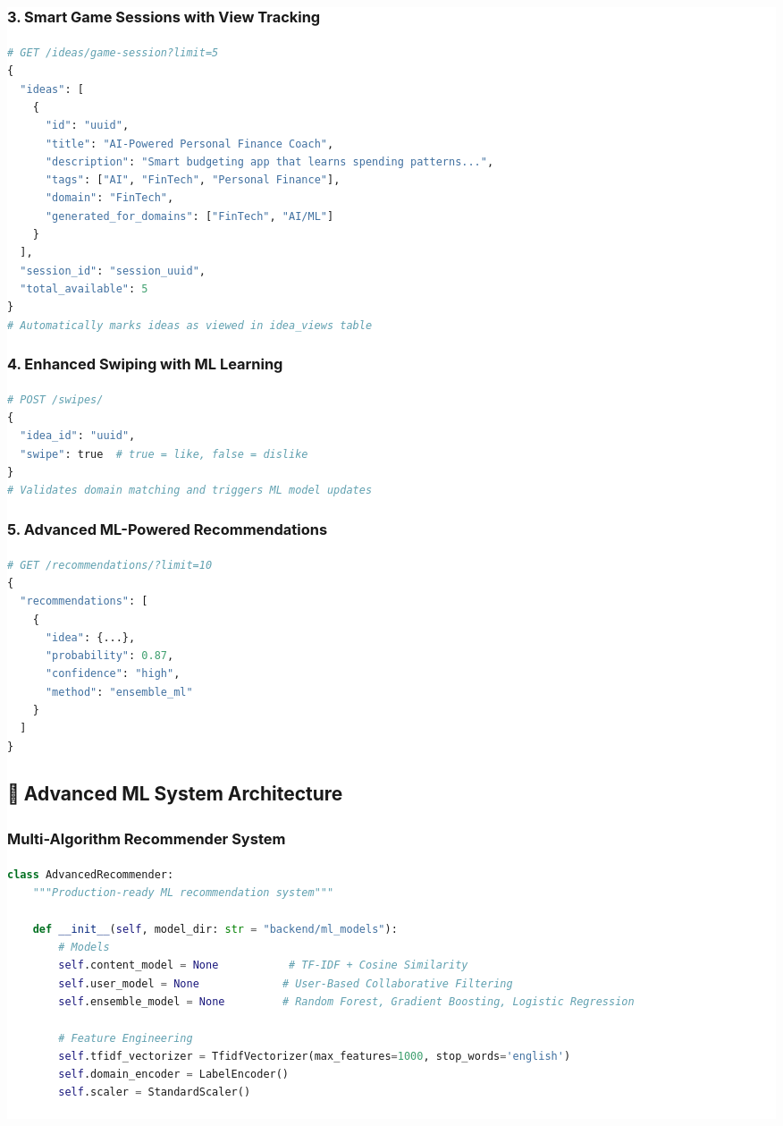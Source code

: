 ### 3. Smart Game Sessions with View Tracking
```python  
# GET /ideas/game-session?limit=5
{
  "ideas": [
    {
      "id": "uuid",
      "title": "AI-Powered Personal Finance Coach",
      "description": "Smart budgeting app that learns spending patterns...",
      "tags": ["AI", "FinTech", "Personal Finance"],
      "domain": "FinTech",
      "generated_for_domains": ["FinTech", "AI/ML"]
    }
  ],
  "session_id": "session_uuid",
  "total_available": 5
}
# Automatically marks ideas as viewed in idea_views table
```

### 4. Enhanced Swiping with ML Learning
```python
# POST /swipes/
{
  "idea_id": "uuid",
  "swipe": true  # true = like, false = dislike
}
# Validates domain matching and triggers ML model updates
```

### 5. Advanced ML-Powered Recommendations
```python
# GET /recommendations/?limit=10
{
  "recommendations": [
    {
      "idea": {...},
      "probability": 0.87,
      "confidence": "high",
      "method": "ensemble_ml"
    }
  ]
}
```

## 🤖 Advanced ML System Architecture

### Multi-Algorithm Recommender System
```python
class AdvancedRecommender:
    """Production-ready ML recommendation system"""
    
    def __init__(self, model_dir: str = "backend/ml_models"):
        # Models
        self.content_model = None           # TF-IDF + Cosine Similarity
        self.user_model = None             # User-Based Collaborative Filtering
        self.ensemble_model = None         # Random Forest, Gradient Boosting, Logistic Regression
        
        # Feature Engineering
        self.tfidf_vectorizer = TfidfVectorizer(max_features=1000, stop_words='english')
        self.domain_encoder = LabelEncoder()
        self.scaler = StandardScaler()
        
```